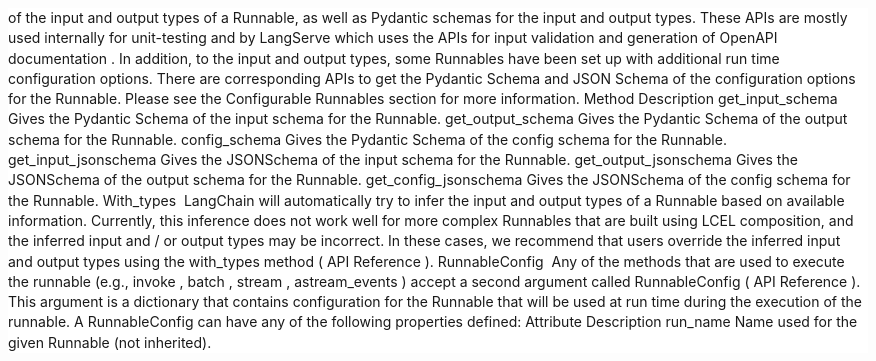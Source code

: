 of the input and output types of a Runnable, as well as
Pydantic schemas
for the input and output types.
These APIs are mostly used internally for unit-testing and by
LangServe
which uses the APIs for input validation and generation of
OpenAPI documentation
.
In addition, to the input and output types, some Runnables have been set up with additional run time configuration options.
There are corresponding APIs to get the Pydantic Schema and JSON Schema of the configuration options for the Runnable.
Please see the
Configurable Runnables
section for more information.
Method
Description
get_input_schema
Gives the Pydantic Schema of the input schema for the Runnable.
get_output_schema
Gives the Pydantic Schema of the output schema for the Runnable.
config_schema
Gives the Pydantic Schema of the config schema for the Runnable.
get_input_jsonschema
Gives the JSONSchema of the input schema for the Runnable.
get_output_jsonschema
Gives the JSONSchema of the output schema for the Runnable.
get_config_jsonschema
Gives the JSONSchema of the config schema for the Runnable.
With_types
​
LangChain will automatically try to infer the input and output types of a Runnable based on available information.
Currently, this inference does not work well for more complex Runnables that are built using
LCEL
composition, and the inferred input and / or output types may be incorrect. In these cases, we recommend that users override the inferred input and output types using the
with_types
method (
API Reference
).
RunnableConfig
​
Any of the methods that are used to execute the runnable (e.g.,
invoke
,
batch
,
stream
,
astream_events
) accept a second argument called
RunnableConfig
(
API Reference
). This argument is a dictionary that contains configuration for the Runnable that will be used
at run time during the execution of the runnable.
A
RunnableConfig
can have any of the following properties defined:
Attribute
Description
run_name
Name used for the given Runnable (not inherited).